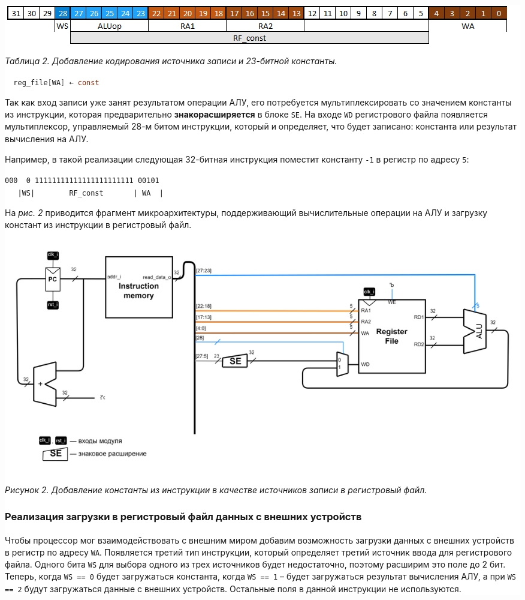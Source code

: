 ![../../.pic/Labs/lab_04_cybercobra/ppd_code_2.png](../../.pic/Labs/lab_04_cybercobra/ppd_code_2.png)

_Таблица 2. Добавление кодирования источника записи и 23-битной константы._

``` C
  reg_file[WA] ← const
```

Так как вход записи уже занят результатом операции АЛУ, его потребуется мультиплексировать со значением константы из инструкции, которая предварительно **знакорасширяется** в блоке `SE`. На входе `WD` регистрового файла появляется мультиплексор, управляемый 28-м битом инструкции, который и определяет, что будет записано: константа или результат вычисления на АЛУ.

Например, в такой реализации следующая 32-битная инструкция поместит константу `-1` в регистр по адресу `5`:

```text
000  0 11111111111111111111111 00101
   |WS|        RF_const       | WA  |
```

На _рис. 2_ приводится фрагмент микроархитектуры, поддерживающий вычислительные операции на АЛУ и загрузку констант из инструкции в регистровый файл.

![../../.pic/Labs/lab_04_cybercobra/ppd_2.drawio.svg](../../.pic/Labs/lab_04_cybercobra/ppd_2.drawio.svg)

_Рисунок 2. Добавление константы из инструкции в качестве источников записи в регистровый файл._

### Реализация загрузки в регистровый файл данных с внешних устройств

Чтобы процессор мог взаимодействовать с внешним миром добавим возможность загрузки данных с внешних устройств в регистр по адресу `WA`. Появляется третий тип инструкции, который определяет третий источник ввода для регистрового файла. Одного бита `WS` для выбора одного из трех источников будет недостаточно, поэтому расширим это поле до 2 бит. Теперь, когда `WS == 0` будет загружаться константа, когда `WS == 1` – будет загружаться результат вычисления АЛУ, а при `WS == 2` будут загружаться данные с внешних устройств. Остальные поля в данной инструкции не используются.
